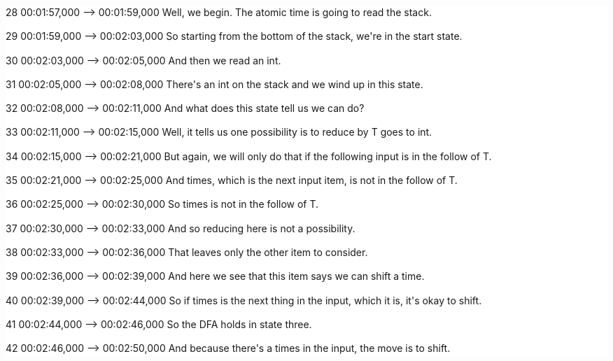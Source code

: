 28
00:01:57,000 --> 00:01:59,000
Well, we begin. The atomic time is going to read the stack.

29
00:01:59,000 --> 00:02:03,000
So starting from the bottom of the stack, we're in the start state.

30
00:02:03,000 --> 00:02:05,000
And then we read an int.

31
00:02:05,000 --> 00:02:08,000
There's an int on the stack and we wind up in this state.

32
00:02:08,000 --> 00:02:11,000
And what does this state tell us we can do?

33
00:02:11,000 --> 00:02:15,000
Well, it tells us one possibility is to reduce by T goes to int.

34
00:02:15,000 --> 00:02:21,000
But again, we will only do that if the following input is in the follow of T.

35
00:02:21,000 --> 00:02:25,000
And times, which is the next input item, is not in the follow of T.

36
00:02:25,000 --> 00:02:30,000
So times is not in the follow of T.

37
00:02:30,000 --> 00:02:33,000
And so reducing here is not a possibility.

38
00:02:33,000 --> 00:02:36,000
That leaves only the other item to consider.

39
00:02:36,000 --> 00:02:39,000
And here we see that this item says we can shift a time.

40
00:02:39,000 --> 00:02:44,000
So if times is the next thing in the input, which it is, it's okay to shift.

41
00:02:44,000 --> 00:02:46,000
So the DFA holds in state three.

42
00:02:46,000 --> 00:02:50,000
And because there's a times in the input, the move is to shift.
